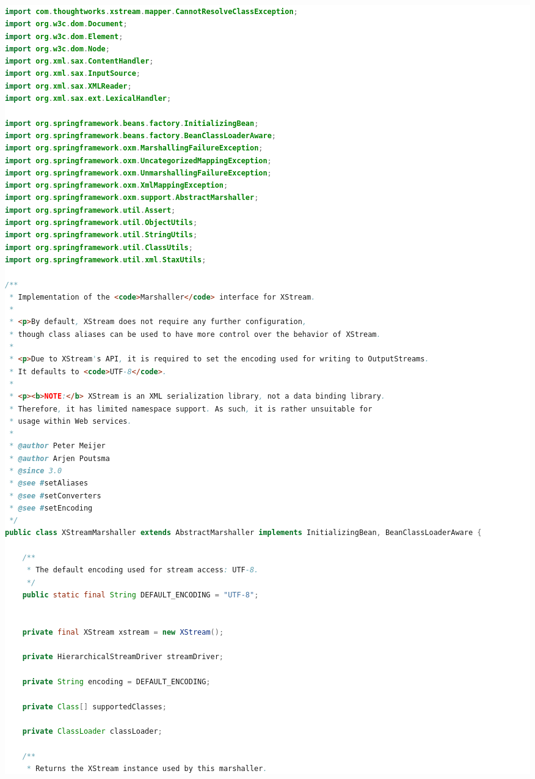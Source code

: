 ```java
import com.thoughtworks.xstream.mapper.CannotResolveClassException;
import org.w3c.dom.Document;
import org.w3c.dom.Element;
import org.w3c.dom.Node;
import org.xml.sax.ContentHandler;
import org.xml.sax.InputSource;
import org.xml.sax.XMLReader;
import org.xml.sax.ext.LexicalHandler;

import org.springframework.beans.factory.InitializingBean;
import org.springframework.beans.factory.BeanClassLoaderAware;
import org.springframework.oxm.MarshallingFailureException;
import org.springframework.oxm.UncategorizedMappingException;
import org.springframework.oxm.UnmarshallingFailureException;
import org.springframework.oxm.XmlMappingException;
import org.springframework.oxm.support.AbstractMarshaller;
import org.springframework.util.Assert;
import org.springframework.util.ObjectUtils;
import org.springframework.util.StringUtils;
import org.springframework.util.ClassUtils;
import org.springframework.util.xml.StaxUtils;

/**
 * Implementation of the <code>Marshaller</code> interface for XStream.
 *
 * <p>By default, XStream does not require any further configuration,
 * though class aliases can be used to have more control over the behavior of XStream.
 *
 * <p>Due to XStream's API, it is required to set the encoding used for writing to OutputStreams.
 * It defaults to <code>UTF-8</code>.
 *
 * <p><b>NOTE:</b> XStream is an XML serialization library, not a data binding library.
 * Therefore, it has limited namespace support. As such, it is rather unsuitable for
 * usage within Web services.
 *
 * @author Peter Meijer
 * @author Arjen Poutsma
 * @since 3.0
 * @see #setAliases
 * @see #setConverters
 * @see #setEncoding
 */
public class XStreamMarshaller extends AbstractMarshaller implements InitializingBean, BeanClassLoaderAware {

	/**
	 * The default encoding used for stream access: UTF-8.
	 */
	public static final String DEFAULT_ENCODING = "UTF-8";


	private final XStream xstream = new XStream();

	private HierarchicalStreamDriver streamDriver;

	private String encoding = DEFAULT_ENCODING;

	private Class[] supportedClasses;

	private ClassLoader classLoader;

	/**
	 * Returns the XStream instance used by this marshaller.
```